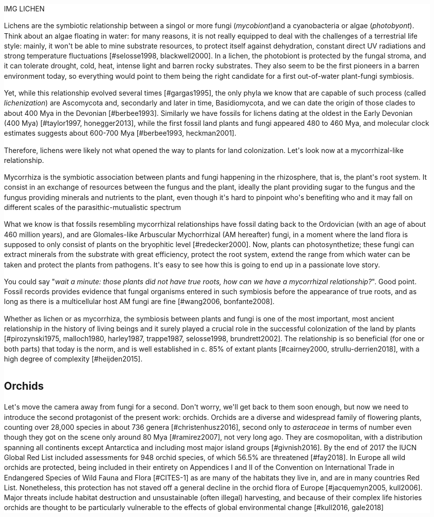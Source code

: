 
IMG LICHEN 

Lichens are the symbiotic relationship between a singol or more fungi (*mycobiont*)and a cyanobacteria or algae (*photobyont*). Think about an algae floating in water: for many reasons, it is not really equipped to deal with the challenges of a terrestrial life style: mainly, it won't be able to mine substrate resources, to protect itself against dehydration, constant direct UV radiations and strong temperature fluctuations [#selosse1998, blackwell2000]. In a lichen, the photobiont is protected by the fungal stroma, and it can tolerate drought, cold, heat, intense light and barren rocky substrates. They also seem to be the first pioneers in a barren environment today, so everything would point to them being the right candidate for a first out-of-water plant-fungi symbiosis. 

Yet, while this relationship evolved several times [#gargas1995], the only phyla we know that are capable of such process (called _lichenization_) are Ascomycota and, secondarly and later in time, Basidiomycota, and we can date the origin of those clades to about 400 Mya in the Devonian [#berbee1993]. Similarly we have fossils for lichens dating at the oldest in the Early Devonian (400 Mya) [#taylor1997, honegger2013], while the first fossil land plants and fungi appeared 480 to 460 Mya, and molecular clock estimates suggests about 600-700 Mya [#berbee1993, heckman2001]. 

Therefore, lichens were likely not what opened the way to plants for land colonization. Let's look now at a mycorrhizal-like relationship.

Mycorrhiza is the symbiotic association between plants and fungi happening in the rhizosphere, that is, the plant's root system. It consist in an exchange of resources between the fungus and the plant, ideally the plant providing sugar to the fungus and the fungus providing minerals and nutrients to the plant, even though it's hard to pinpoint who's benefiting who and it may fall on different scales of the parasithic-mutualistic spectrum

What we know is that fossils resembling mycorrhizal relationships have fossil dating back to the Ordovician (with an age of about 460 million years), and are Glomales-like Arbuscular Mychorrhizal (AM hereafter) fungi, in a moment where the land flora is supposed to only consist of plants on the bryophitic level [#redecker2000]. Now, plants can photosynthetize; these fungi can extract minerals from the substrate with great efficiency, protect the root system, extend the range from which water can be taken and protect the plants from pathogens. It's easy to see how this is going to end up in a passionate love story.

You could say "*wait a minute: those plants did not have true roots, how can we have a mycorrhizal relationship?*". Good point. Fossil records provides evidence that fungal organisms entered in such symbiosis before the appearance of true roots, and as long as there is a multicellular host AM fungi are fine [#wang2006, bonfante2008].

Whether as lichen or as mycorrhiza, the symbiosis between plants and fungi is one of the most important, most ancient relationship in the history of living beings and it surely played a crucial role in the successful colonization of the land by plants [#pirozynski1975, malloch1980, harley1987, trappe1987, selosse1998, brundrett2002]. The relationship is so beneficial (for one or both parts) that today is the norm, and is well established in c. 85% of extant plants [#cairney2000, strullu-derrien2018], with a high degree of complexity [#heijden2015].

## Orchids

Let's move the camera away from fungi for a second. Don't worry, we'll get back to them soon enough, but now we need to introduce the second protagonist of the present work: orchids.
Orchids are a diverse and widespread family of flowering plants, counting over 28,000 species in about 736 genera [#christenhusz2016], second only to _asteraceae_ in terms of number even though they got on the scene only around 80 Mya [#ramirez2007], not very long ago. They are cosmopolitan, with a distribution spanning all continents except Antarctica and including most major island groups [#givnish2016].
By the end of 2017 the IUCN Global Red List included assessments for 948 orchid species, of which 56.5% are threatened [#fay2018]. In Europe all wild orchids are protected, being included in their entirety on Appendices I and II of the Convention on International Trade in Endangered Species of Wild Fauna and Flora [#CITES-1] as are many of the habitats they live in, and are in many countries Red List. Nonetheless, this protection has not staved off a general decline in the orchid flora of Europe [#jacquemyn2005, kull2006]. Major threats include habitat destruction and unsustainable (often illegal) harvesting, and because of their complex life histories orchids are thought to be particularly vulnerable to the effects of global environmental change [#kull2016, gale2018]
